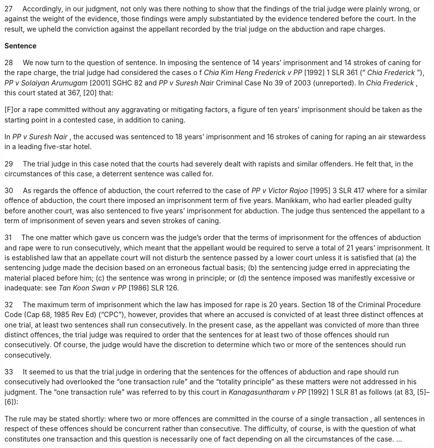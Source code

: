 27     Accordingly, in our judgment, not only was there nothing to show that the findings of the trial judge were plainly wrong, or against the weight of the evidence, those findings were amply substantiated by the evidence tendered before the court. In the result, we upheld the conviction against the appellant recorded by the trial judge on the abduction and rape charges. 

**Sentence** 

28     We now turn to the question of sentence. In imposing the sentence of 14 years’ imprisonment and 14 strokes of caning for the rape charge, the trial judge had considered the cases o f _Chia Kim Heng Frederick v PP_ <span class="citation">[1992] 1 SLR 361</span> (“ _Chia Frederick_ ”), _PP v Solaiyan Arumugam_ <span class="citation">[2001] SGHC 82</span> and _PP v Suresh Nair_ Criminal Case No 39 of 2003 (unreported). In _Chia Frederick_ , this court stated at 367, [20] that: 

 [F]or a rape committed without any aggravating or mitigating factors, a figure of ten years’ imprisonment should be taken as the starting point in a contested case, in addition to caning. 

In _PP v Suresh Nair_ , the accused was sentenced to 18 years’ imprisonment and 16 strokes of caning for raping an air stewardess in a leading five-star hotel. 

29     The trial judge in this case noted that the courts had severely dealt with rapists and similar offenders. He felt that, in the circumstances of this case, a deterrent sentence was called for. 


30     As regards the offence of abduction, the court referred to the case of _PP v Victor Rajoo_ <span class="citation">[1995] 3 SLR 417</span> where for a similar offence of abduction, the court there imposed an imprisonment term of five years. Manikkam, who had earlier pleaded guilty before another court, was also sentenced to five years’ imprisonment for abduction. The judge thus sentenced the appellant to a term of imprisonment of seven years and seven strokes of caning. 

31     The one matter which gave us concern was the judge’s order that the terms of imprisonment for the offences of abduction and rape were to run consecutively, which meant that the appellant would be required to serve a total of 21 years’ imprisonment. It is established law that an appellate court will not disturb the sentence passed by a lower court unless it is satisfied that (a) the sentencing judge made the decision based on an erroneous factual basis; (b) the sentencing judge erred in appreciating the material placed before him; (c) the sentence was wrong in principle; or (d) the sentence imposed was manifestly excessive or inadequate: see _Tan Koon Swan v PP_ [1986] SLR 126. 

32     The maximum term of imprisonment which the law has imposed for rape is 20 years. Section 18 of the Criminal Procedure Code (Cap 68, 1985 Rev Ed) (“CPC”), however, provides that where an accused is convicted of at least three distinct offences at one trial, at least two sentences shall run consecutively. In the present case, as the appellant was convicted of more than three distinct offences, the trial judge was required to order that the sentences for at least two of those offences should run consecutively. Of course, the judge would have the discretion to determine which two or more of the sentences should run consecutively. 

33     It seemed to us that the trial judge in ordering that the sentences for the offences of abduction and rape should run consecutively had overlooked the “one transaction rule” and the “totality principle” as these matters were not addressed in his judgment. The “one transaction rule” was referred to by this court in _Kanagasuntharam v PP_ <span class="citation">[1992] 1 SLR 81</span> as follows (at 83, [5]–[6]): 

 The rule may be stated shortly: where two or more offences are committed in the course of a single transaction , all sentences in respect of these offences should be concurrent rather than consecutive. The difficulty, of course, is with the question of what constitutes one transaction and this question is necessarily one of fact depending on all the circumstances of the case. ... 

